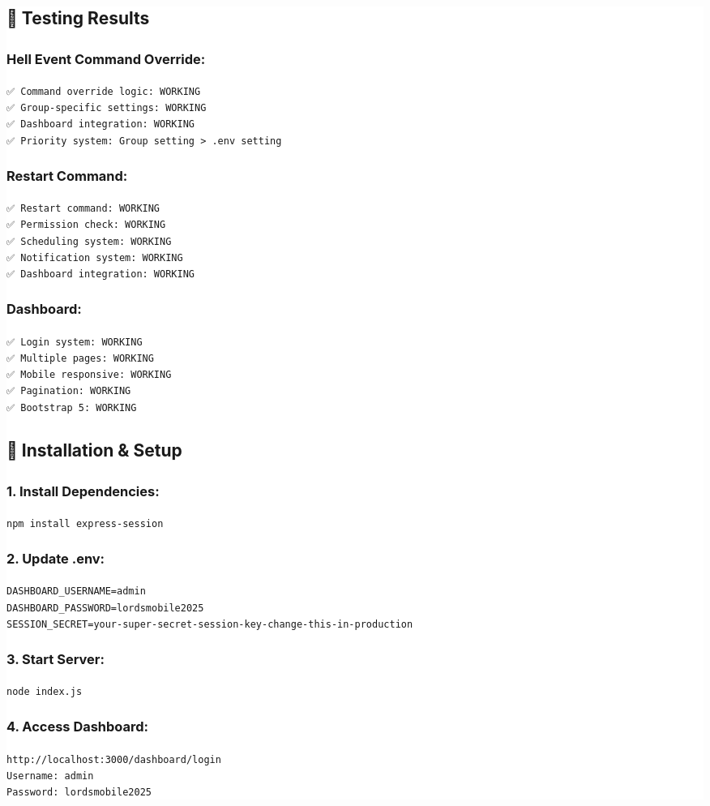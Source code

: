 ## 🧪 **Testing Results**

### **Hell Event Command Override:**
```
✅ Command override logic: WORKING
✅ Group-specific settings: WORKING
✅ Dashboard integration: WORKING
✅ Priority system: Group setting > .env setting
```

### **Restart Command:**
```
✅ Restart command: WORKING
✅ Permission check: WORKING
✅ Scheduling system: WORKING
✅ Notification system: WORKING
✅ Dashboard integration: WORKING
```

### **Dashboard:**
```
✅ Login system: WORKING
✅ Multiple pages: WORKING
✅ Mobile responsive: WORKING
✅ Pagination: WORKING
✅ Bootstrap 5: WORKING
```

## 🔧 **Installation & Setup**

### **1. Install Dependencies:**
```bash
npm install express-session
```

### **2. Update .env:**
```env
DASHBOARD_USERNAME=admin
DASHBOARD_PASSWORD=lordsmobile2025
SESSION_SECRET=your-super-secret-session-key-change-this-in-production
```

### **3. Start Server:**
```bash
node index.js
```

### **4. Access Dashboard:**
```
http://localhost:3000/dashboard/login
Username: admin
Password: lordsmobile2025
```
